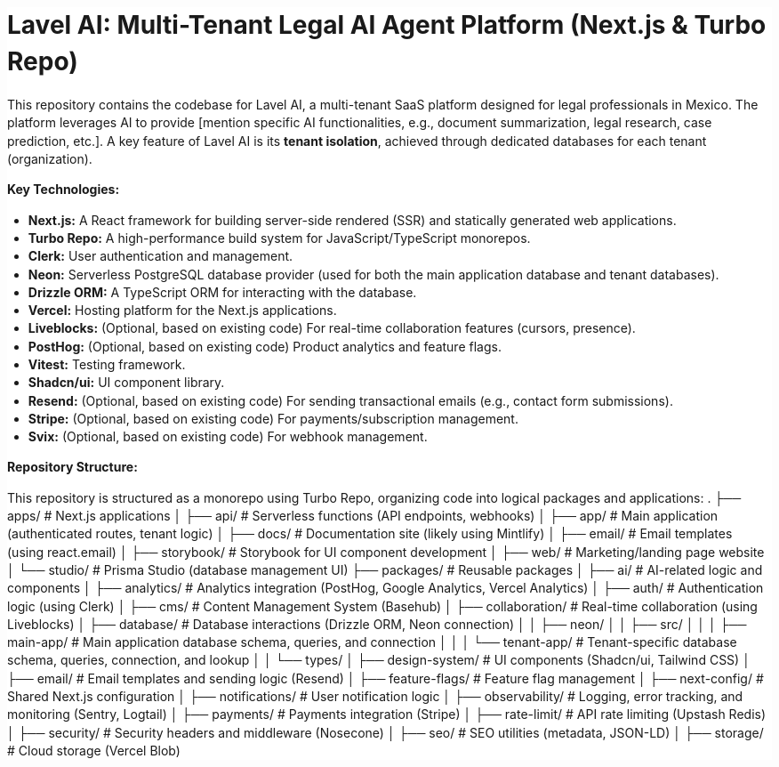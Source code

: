 # Lavel AI: Multi-Tenant Legal AI Agent Platform (Next.js & Turbo Repo)

This repository contains the codebase for Lavel AI, a multi-tenant SaaS platform designed for legal professionals in Mexico.  The platform leverages AI to provide [mention specific AI functionalities, e.g., document summarization, legal research, case prediction, etc.].  A key feature of Lavel AI is its **tenant isolation**, achieved through dedicated databases for each tenant (organization).

**Key Technologies:**

*   **Next.js:** A React framework for building server-side rendered (SSR) and statically generated web applications.
*   **Turbo Repo:** A high-performance build system for JavaScript/TypeScript monorepos.
*   **Clerk:** User authentication and management.
*   **Neon:** Serverless PostgreSQL database provider (used for both the main application database and tenant databases).
*   **Drizzle ORM:** A TypeScript ORM for interacting with the database.
*   **Vercel:** Hosting platform for the Next.js applications.
*   **Liveblocks:** (Optional, based on existing code) For real-time collaboration features (cursors, presence).
*   **PostHog:** (Optional, based on existing code) Product analytics and feature flags.
*   **Vitest:**  Testing framework.
*   **Shadcn/ui:**  UI component library.
*   **Resend:** (Optional, based on existing code) For sending transactional emails (e.g., contact form submissions).
*   **Stripe:** (Optional, based on existing code) For payments/subscription management.
*   **Svix:** (Optional, based on existing code) For webhook management.

**Repository Structure:**

This repository is structured as a monorepo using Turbo Repo, organizing code into logical packages and applications:
.
├── apps/ # Next.js applications
│ ├── api/ # Serverless functions (API endpoints, webhooks)
│ ├── app/ # Main application (authenticated routes, tenant logic)
│ ├── docs/ # Documentation site (likely using Mintlify)
│ ├── email/ # Email templates (using react.email)
│ ├── storybook/ # Storybook for UI component development
│ ├── web/ # Marketing/landing page website
│ └── studio/ # Prisma Studio (database management UI)
├── packages/ # Reusable packages
│ ├── ai/ # AI-related logic and components
│ ├── analytics/ # Analytics integration (PostHog, Google Analytics, Vercel Analytics)
│ ├── auth/ # Authentication logic (using Clerk)
│ ├── cms/ # Content Management System (Basehub)
│ ├── collaboration/ # Real-time collaboration (using Liveblocks)
│ ├── database/ # Database interactions (Drizzle ORM, Neon connection)
│ │ ├── neon/
│ │ ├── src/
│ │ │ ├── main-app/ # Main application database schema, queries, and connection
│ │ │ └── tenant-app/ # Tenant-specific database schema, queries, connection, and lookup
│ │ └── types/
│ ├── design-system/ # UI components (Shadcn/ui, Tailwind CSS)
│ ├── email/ # Email templates and sending logic (Resend)
│ ├── feature-flags/ # Feature flag management
│ ├── next-config/ # Shared Next.js configuration
│ ├── notifications/ # User notification logic
│ ├── observability/ # Logging, error tracking, and monitoring (Sentry, Logtail)
│ ├── payments/ # Payments integration (Stripe)
│ ├── rate-limit/ # API rate limiting (Upstash Redis)
│ ├── security/ # Security headers and middleware (Nosecone)
│ ├── seo/ # SEO utilities (metadata, JSON-LD)
│ ├── storage/ # Cloud storage (Vercel Blob)